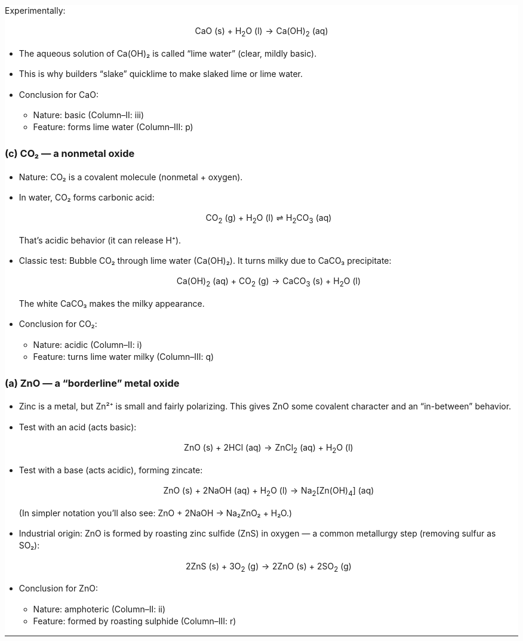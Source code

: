   Experimentally:
  ```math
  \text{CaO (s) + H}_2\text{O (l)} \rightarrow \text{Ca(OH)}_2 \text{ (aq)}
  ```
  - The aqueous solution of Ca(OH)₂ is called “lime water” (clear, mildly basic).
  - This is why builders “slake” quicklime to make slaked lime or lime water.

- Conclusion for CaO:
  - Nature: basic (Column–II: iii)
  - Feature: forms lime water (Column–III: p)

### (c) CO₂ — a nonmetal oxide
- Nature: CO₂ is a covalent molecule (nonmetal + oxygen).
- In water, CO₂ forms carbonic acid:
  ```math
  \text{CO}_2 \text{ (g) + H}_2\text{O (l)} \rightleftharpoons \text{H}_2\text{CO}_3 \text{ (aq)}
  ```
  That’s acidic behavior (it can release H⁺).

- Classic test: Bubble CO₂ through lime water (Ca(OH)₂). It turns milky due to CaCO₃ precipitate:
  ```math
  \text{Ca(OH)}_2 \text{ (aq) + CO}_2 \text{ (g)} \rightarrow \text{CaCO}_3 \text{ (s) + H}_2\text{O (l)}
  ```
  The white CaCO₃ makes the milky appearance.

- Conclusion for CO₂:
  - Nature: acidic (Column–II: i)
  - Feature: turns lime water milky (Column–III: q)

### (a) ZnO — a “borderline” metal oxide
- Zinc is a metal, but Zn²⁺ is small and fairly polarizing. This gives ZnO some covalent character and an “in-between” behavior.
- Test with an acid (acts basic):
  ```math
  \text{ZnO (s) + 2HCl (aq)} \rightarrow \text{ZnCl}_2 \text{ (aq) + H}_2\text{O (l)}
  ```
- Test with a base (acts acidic), forming zincate:
  ```math
  \text{ZnO (s) + 2NaOH (aq) + H}_2\text{O (l)} \rightarrow \text{Na}_2[\text{Zn(OH)}_4] \text{ (aq)}
  ```
  (In simpler notation you’ll also see: ZnO + 2NaOH → Na₂ZnO₂ + H₂O.)

- Industrial origin: ZnO is formed by roasting zinc sulfide (ZnS) in oxygen — a common metallurgy step (removing sulfur as SO₂):
  ```math
  2\text{ZnS (s) + 3O}_2 \text{ (g)} \rightarrow 2\text{ZnO (s) + 2SO}_2 \text{ (g)}
  ```

- Conclusion for ZnO:
  - Nature: amphoteric (Column–II: ii)
  - Feature: formed by roasting sulphide (Column–III: r)

---
